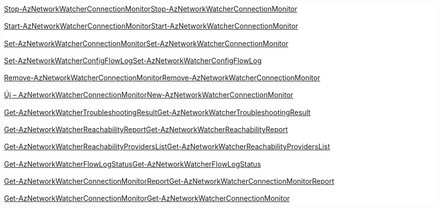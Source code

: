 [<span data-ttu-id="f4e0c-148">Stop-AzNetworkWatcherConnectionMonitor</span><span class="sxs-lookup"><span data-stu-id="f4e0c-148">Stop-AzNetworkWatcherConnectionMonitor</span></span>](./Stop-AzNetworkWatcherConnectionMonitor.md)

[<span data-ttu-id="f4e0c-149">Start-AzNetworkWatcherConnectionMonitor</span><span class="sxs-lookup"><span data-stu-id="f4e0c-149">Start-AzNetworkWatcherConnectionMonitor</span></span>](./Start-AzNetworkWatcherConnectionMonitor.md)

[<span data-ttu-id="f4e0c-150">Set-AzNetworkWatcherConnectionMonitor</span><span class="sxs-lookup"><span data-stu-id="f4e0c-150">Set-AzNetworkWatcherConnectionMonitor</span></span>](./Set-AzNetworkWatcherConnectionMonitor.md)

[<span data-ttu-id="f4e0c-151">Set-AzNetworkWatcherConfigFlowLog</span><span class="sxs-lookup"><span data-stu-id="f4e0c-151">Set-AzNetworkWatcherConfigFlowLog</span></span>](./Set-AzNetworkWatcherConfigFlowLog.md)

[<span data-ttu-id="f4e0c-152">Remove-AzNetworkWatcherConnectionMonitor</span><span class="sxs-lookup"><span data-stu-id="f4e0c-152">Remove-AzNetworkWatcherConnectionMonitor</span></span>](./Remove-AzNetworkWatcherConnectionMonitor.md)

[<span data-ttu-id="f4e0c-153">Új – AzNetworkWatcherConnectionMonitor</span><span class="sxs-lookup"><span data-stu-id="f4e0c-153">New-AzNetworkWatcherConnectionMonitor</span></span>](./New-AzNetworkWatcherConnectionMonitor.md)

[<span data-ttu-id="f4e0c-154">Get-AzNetworkWatcherTroubleshootingResult</span><span class="sxs-lookup"><span data-stu-id="f4e0c-154">Get-AzNetworkWatcherTroubleshootingResult</span></span>](./Get-AzNetworkWatcherTroubleshootingResult.md)

[<span data-ttu-id="f4e0c-155">Get-AzNetworkWatcherReachabilityReport</span><span class="sxs-lookup"><span data-stu-id="f4e0c-155">Get-AzNetworkWatcherReachabilityReport</span></span>](./Get-AzNetworkWatcherReachabilityReport.md)

[<span data-ttu-id="f4e0c-156">Get-AzNetworkWatcherReachabilityProvidersList</span><span class="sxs-lookup"><span data-stu-id="f4e0c-156">Get-AzNetworkWatcherReachabilityProvidersList</span></span>](./Get-AzNetworkWatcherReachabilityProvidersList.md)

[<span data-ttu-id="f4e0c-157">Get-AzNetworkWatcherFlowLogStatus</span><span class="sxs-lookup"><span data-stu-id="f4e0c-157">Get-AzNetworkWatcherFlowLogStatus</span></span>](./Get-AzNetworkWatcherFlowLogStatus.md)

[<span data-ttu-id="f4e0c-158">Get-AzNetworkWatcherConnectionMonitorReport</span><span class="sxs-lookup"><span data-stu-id="f4e0c-158">Get-AzNetworkWatcherConnectionMonitorReport</span></span>](./Get-AzNetworkWatcherConnectionMonitorReport)

[<span data-ttu-id="f4e0c-159">Get-AzNetworkWatcherConnectionMonitor</span><span class="sxs-lookup"><span data-stu-id="f4e0c-159">Get-AzNetworkWatcherConnectionMonitor</span></span>](./Get-AzNetworkWatcherConnectionMonitor)
